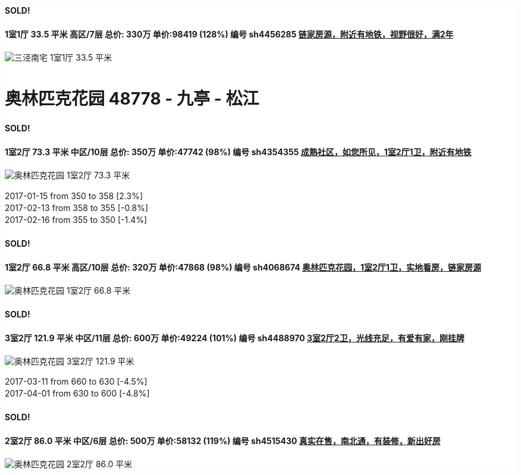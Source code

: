 

    
#### SOLD!
#### 1室1厅 33.5 平米 高区/7层 总价: 330万 单价:98419 (128%) 编号 sh4456285 [链家房源，附近有地铁，视野很好，满2年](https://href.li/?http://sh.lianjia.com/ershoufang/sh4456285.html)

![三泾南宅 1室1厅 33.5 平米](http://cdn7.dooioo.com/static/img/new-version/default_block.png)



    


# 奥林匹克花园 48778 - 九亭 - 松江

#### SOLD!
#### 1室2厅 73.3 平米 中区/10层 总价: 350万 单价:47742 (98%) 编号 sh4354355 [成熟社区，如您所见，1室2厅1卫，附近有地铁](https://href.li/?http://sh.lianjia.com/ershoufang/sh4354355.html)

![奥林匹克花园 1室2厅 73.3 平米](http://cdn1.dooioo.com/fetch/vp/fy/gi/20160818/2be36b0b-09f1-466d-a1d5-7b6cab334886.jpg_200x150.jpg)

2017-01-15 from 350 to 358 [2.3%]<br />2017-02-13 from 358 to 355 [-0.8%]<br />2017-02-16 from 355 to 350 [-1.4%]

    
#### SOLD!
#### 1室2厅 66.8 平米 高区/10层 总价: 320万 单价:47868 (98%) 编号 sh4068674 [奥林匹克花园，1室2厅1卫，实地看房，链家房源](https://href.li/?http://sh.lianjia.com/ershoufang/sh4068674.html)

![奥林匹克花园 1室2厅 66.8 平米](http://cdn1.dooioo.com/fetch/vp/fy/gi/20160731/8cc28205-8bbc-4c2d-a1d6-a9af15fad989.jpg_200x150.jpg)



    
#### SOLD!
#### 3室2厅 121.9 平米 中区/11层 总价: 600万 单价:49224 (101%) 编号 sh4488970 [3室2厅2卫，光线充足，有爱有家，刚挂牌](https://href.li/?http://sh.lianjia.com/ershoufang/sh4488970.html)

![奥林匹克花园 3室2厅 121.9 平米](http://cdn7.dooioo.com/static/img/new-version/default_block.png)

2017-03-11 from 660 to 630 [-4.5%]<br />2017-04-01 from 630 to 600 [-4.8%]

    
#### SOLD!
#### 2室2厅 86.0 平米 中区/6层 总价: 500万 单价:58132 (119%) 编号 sh4515430 [真实在售，南北通，有装修，新出好房](https://href.li/?http://sh.lianjia.com/ershoufang/sh4515430.html)

![奥林匹克花园 2室2厅 86.0 平米](http://cdn1.dooioo.com/fetch/vp/fy/gi/20160109/60226416-2a9c-4204-87b7-81034b128630.jpg_200x150.jpg)
